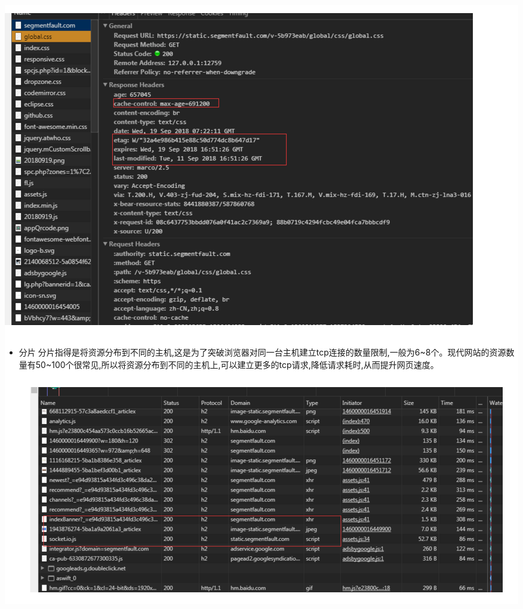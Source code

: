 ![](./images/render-9.png)

- 分片
分片指得是将资源分布到不同的主机,这是为了突破浏览器对同一台主机建立tcp连接的数量限制,一般为6~8个。现代网站的资源数量有50~100个很常见,所以将资源分布到不同的主机上,可以建立更多的tcp请求,降低请求耗时,从而提升网页速度。
![](./images/render-10.png)
